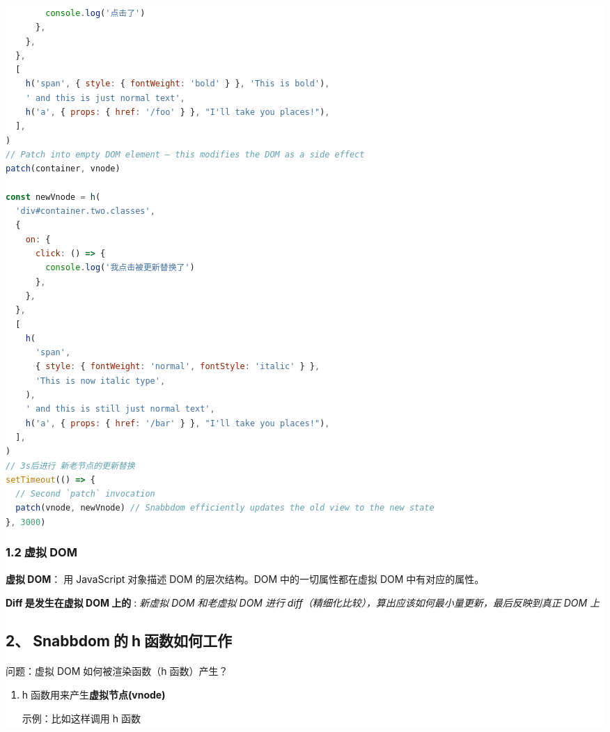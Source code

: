   ```javascript
           console.log('点击了')
         },
       },
     },
     [
       h('span', { style: { fontWeight: 'bold' } }, 'This is bold'),
       ' and this is just normal text',
       h('a', { props: { href: '/foo' } }, "I'll take you places!"),
     ],
   )
   // Patch into empty DOM element – this modifies the DOM as a side effect
   patch(container, vnode)

   const newVnode = h(
     'div#container.two.classes',
     {
       on: {
         click: () => {
           console.log('我点击被更新替换了')
         },
       },
     },
     [
       h(
         'span',
         { style: { fontWeight: 'normal', fontStyle: 'italic' } },
         'This is now italic type',
       ),
       ' and this is still just normal text',
       h('a', { props: { href: '/bar' } }, "I'll take you places!"),
     ],
   )
   // 3s后进行 新老节点的更新替换
   setTimeout(() => {
     // Second `patch` invocation
     patch(vnode, newVnode) // Snabbdom efficiently updates the old view to the new state
   }, 3000)
   ```

### 1.2 虚拟 DOM

**虚拟 DOM**： 用 JavaScript 对象描述 DOM 的层次结构。DOM 中的一切属性都在虚拟 DOM 中有对应的属性。

**Diff 是发生在虚拟 DOM 上的** : _新虚拟 DOM 和老虚拟 DOM 进行 diff（精细化比较），算出应该如何最小量更新，最后反映到真正 DOM 上_

## 2、 Snabbdom 的 h 函数如何工作

问题：虚拟 DOM 如何被渲染函数（h 函数）产生？

1. h 函数用来产生**虚拟节点(vnode)**

   示例：比如这样调用 h 函数
